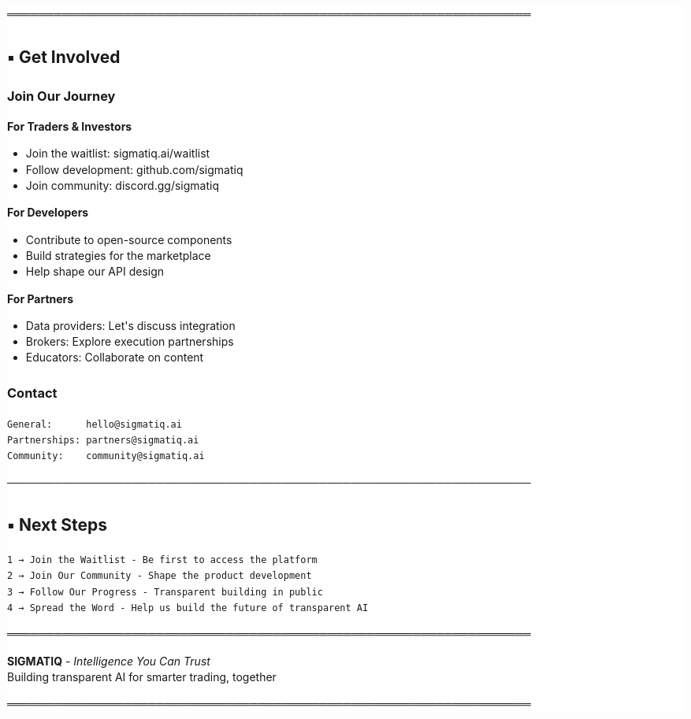 ═══════════════════════════════════════════════════════════════════

## ▪ Get Involved

### Join Our Journey

**For Traders & Investors**
- Join the waitlist: sigmatiq.ai/waitlist
- Follow development: github.com/sigmatiq
- Join community: discord.gg/sigmatiq

**For Developers**
- Contribute to open-source components
- Build strategies for the marketplace
- Help shape our API design

**For Partners**
- Data providers: Let's discuss integration
- Brokers: Explore execution partnerships
- Educators: Collaborate on content

### Contact
    General:      hello@sigmatiq.ai
    Partnerships: partners@sigmatiq.ai
    Community:    community@sigmatiq.ai

───────────────────────────────────────────────────────────────────

## ▪ Next Steps

    1 → Join the Waitlist - Be first to access the platform
    2 → Join Our Community - Shape the product development
    3 → Follow Our Progress - Transparent building in public
    4 → Spread the Word - Help us build the future of transparent AI

═══════════════════════════════════════════════════════════════════

**SIGMATIQ** - *Intelligence You Can Trust*  
Building transparent AI for smarter trading, together

═══════════════════════════════════════════════════════════════════